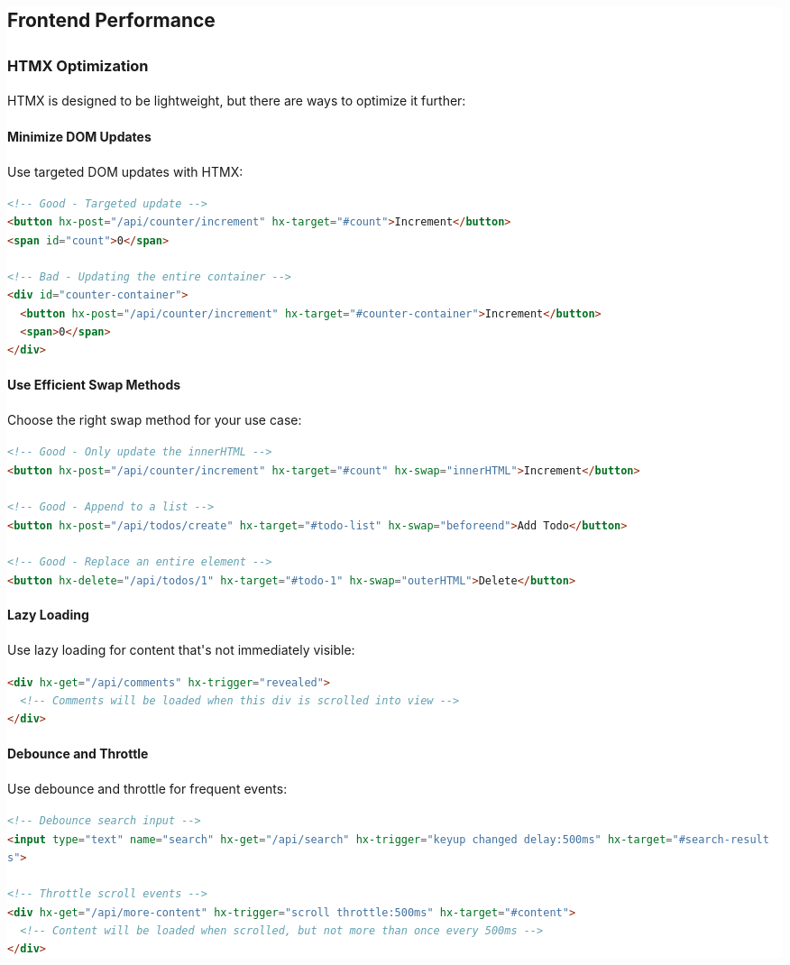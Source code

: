 ## Frontend Performance

### HTMX Optimization

HTMX is designed to be lightweight, but there are ways to optimize it further:

#### Minimize DOM Updates

Use targeted DOM updates with HTMX:

```html
<!-- Good - Targeted update -->
<button hx-post="/api/counter/increment" hx-target="#count">Increment</button>
<span id="count">0</span>

<!-- Bad - Updating the entire container -->
<div id="counter-container">
  <button hx-post="/api/counter/increment" hx-target="#counter-container">Increment</button>
  <span>0</span>
</div>
```

#### Use Efficient Swap Methods

Choose the right swap method for your use case:

```html
<!-- Good - Only update the innerHTML -->
<button hx-post="/api/counter/increment" hx-target="#count" hx-swap="innerHTML">Increment</button>

<!-- Good - Append to a list -->
<button hx-post="/api/todos/create" hx-target="#todo-list" hx-swap="beforeend">Add Todo</button>

<!-- Good - Replace an entire element -->
<button hx-delete="/api/todos/1" hx-target="#todo-1" hx-swap="outerHTML">Delete</button>
```

#### Lazy Loading

Use lazy loading for content that's not immediately visible:

```html
<div hx-get="/api/comments" hx-trigger="revealed">
  <!-- Comments will be loaded when this div is scrolled into view -->
</div>
```

#### Debounce and Throttle

Use debounce and throttle for frequent events:

```html
<!-- Debounce search input -->
<input type="text" name="search" hx-get="/api/search" hx-trigger="keyup changed delay:500ms" hx-target="#search-results">

<!-- Throttle scroll events -->
<div hx-get="/api/more-content" hx-trigger="scroll throttle:500ms" hx-target="#content">
  <!-- Content will be loaded when scrolled, but not more than once every 500ms -->
</div>
```

